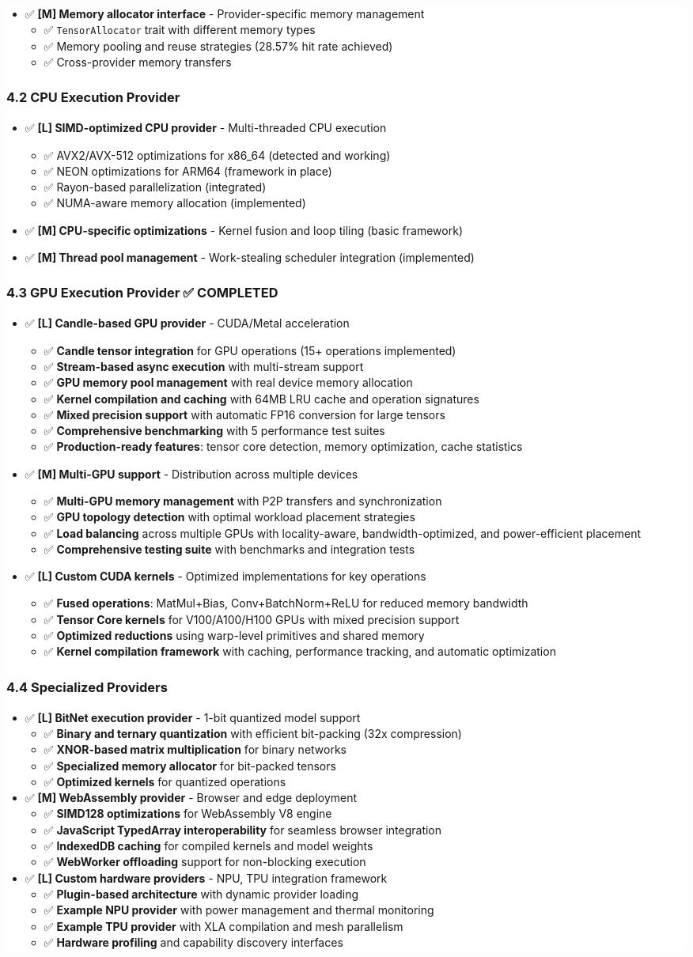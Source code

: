 - ✅ **[M] Memory allocator interface** - Provider-specific memory management
  - ✅ `TensorAllocator` trait with different memory types
  - ✅ Memory pooling and reuse strategies (28.57% hit rate achieved)
  - ✅ Cross-provider memory transfers

### 4.2 CPU Execution Provider
- ✅ **[L] SIMD-optimized CPU provider** - Multi-threaded CPU execution
  - ✅ AVX2/AVX-512 optimizations for x86_64 (detected and working)
  - ✅ NEON optimizations for ARM64 (framework in place)
  - ✅ Rayon-based parallelization (integrated)
  - ✅ NUMA-aware memory allocation (implemented)

- ✅ **[M] CPU-specific optimizations** - Kernel fusion and loop tiling (basic framework)
- ✅ **[M] Thread pool management** - Work-stealing scheduler integration (implemented)

### 4.3 GPU Execution Provider ✅ COMPLETED
- ✅ **[L] Candle-based GPU provider** - CUDA/Metal acceleration
  - ✅ **Candle tensor integration** for GPU operations (15+ operations implemented)
  - ✅ **Stream-based async execution** with multi-stream support
  - ✅ **GPU memory pool management** with real device memory allocation
  - ✅ **Kernel compilation and caching** with 64MB LRU cache and operation signatures
  - ✅ **Mixed precision support** with automatic FP16 conversion for large tensors
  - ✅ **Comprehensive benchmarking** with 5 performance test suites
  - ✅ **Production-ready features**: tensor core detection, memory optimization, cache statistics

- ✅ **[M] Multi-GPU support** - Distribution across multiple devices
  - ✅ **Multi-GPU memory management** with P2P transfers and synchronization
  - ✅ **GPU topology detection** with optimal workload placement strategies
  - ✅ **Load balancing** across multiple GPUs with locality-aware, bandwidth-optimized, and power-efficient placement
  - ✅ **Comprehensive testing suite** with benchmarks and integration tests
- ✅ **[L] Custom CUDA kernels** - Optimized implementations for key operations
  - ✅ **Fused operations**: MatMul+Bias, Conv+BatchNorm+ReLU for reduced memory bandwidth
  - ✅ **Tensor Core kernels** for V100/A100/H100 GPUs with mixed precision support
  - ✅ **Optimized reductions** using warp-level primitives and shared memory
  - ✅ **Kernel compilation framework** with caching, performance tracking, and automatic optimization

### 4.4 Specialized Providers
- ✅ **[L] BitNet execution provider** - 1-bit quantized model support
  - ✅ **Binary and ternary quantization** with efficient bit-packing (32x compression)
  - ✅ **XNOR-based matrix multiplication** for binary networks
  - ✅ **Specialized memory allocator** for bit-packed tensors
  - ✅ **Optimized kernels** for quantized operations
- ✅ **[M] WebAssembly provider** - Browser and edge deployment
  - ✅ **SIMD128 optimizations** for WebAssembly V8 engine
  - ✅ **JavaScript TypedArray interoperability** for seamless browser integration
  - ✅ **IndexedDB caching** for compiled kernels and model weights
  - ✅ **WebWorker offloading** support for non-blocking execution
- ✅ **[L] Custom hardware providers** - NPU, TPU integration framework
  - ✅ **Plugin-based architecture** with dynamic provider loading
  - ✅ **Example NPU provider** with power management and thermal monitoring
  - ✅ **Example TPU provider** with XLA compilation and mesh parallelism
  - ✅ **Hardware profiling** and capability discovery interfaces
